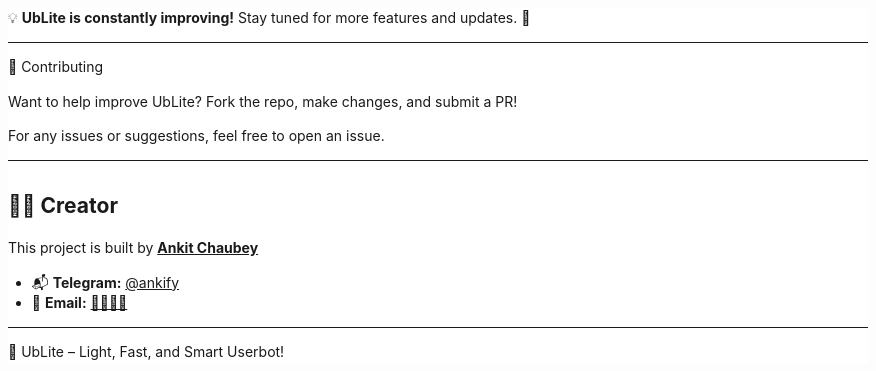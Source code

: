 💡 **UbLite is constantly improving!** Stay tuned for more features and updates. 🚀

---

🤝 Contributing

Want to help improve UbLite? Fork the repo, make changes, and submit a PR!

For any issues or suggestions, feel free to open an issue.

---

## **👨‍💻 Creator**  
This project is built by **[Ankit Chaubey](https://github.com/ankit-chaubey)**
- 📬 **Telegram:** [@ankify](https://t.me/ankify)
- 📧 **Email:** [📨📨📨📨](mailto:m.ankitchaubey@gmail.com)

---

🚀 UbLite – Light, Fast, and Smart Userbot!
